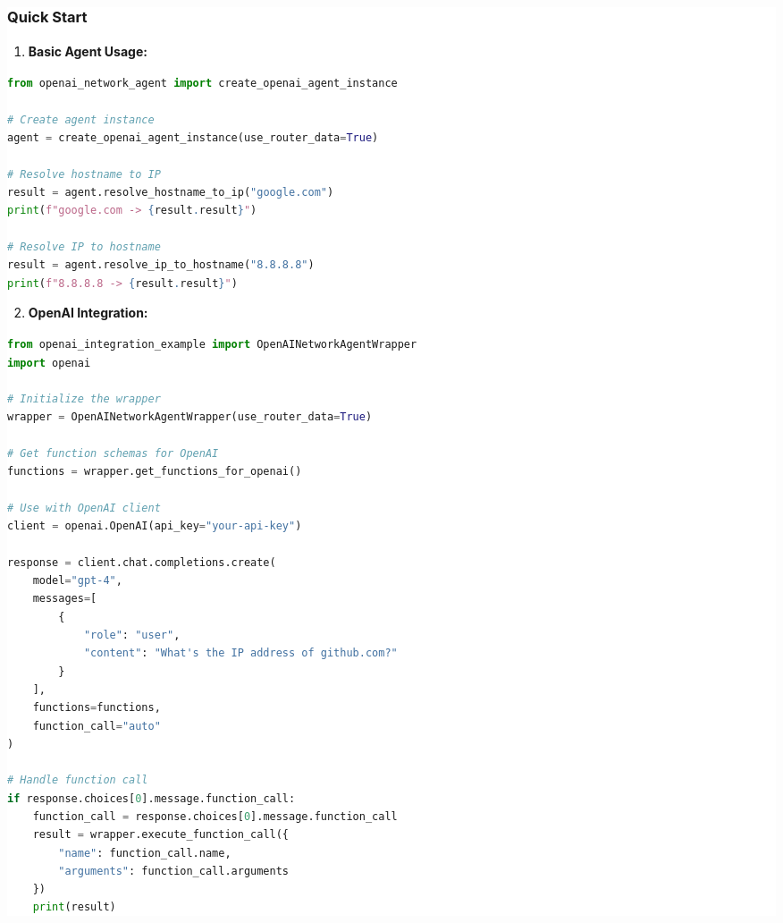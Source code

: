 ### Quick Start

1. **Basic Agent Usage:**
```python
from openai_network_agent import create_openai_agent_instance

# Create agent instance
agent = create_openai_agent_instance(use_router_data=True)

# Resolve hostname to IP
result = agent.resolve_hostname_to_ip("google.com")
print(f"google.com -> {result.result}")

# Resolve IP to hostname
result = agent.resolve_ip_to_hostname("8.8.8.8")
print(f"8.8.8.8 -> {result.result}")
```

2. **OpenAI Integration:**
```python
from openai_integration_example import OpenAINetworkAgentWrapper
import openai

# Initialize the wrapper
wrapper = OpenAINetworkAgentWrapper(use_router_data=True)

# Get function schemas for OpenAI
functions = wrapper.get_functions_for_openai()

# Use with OpenAI client
client = openai.OpenAI(api_key="your-api-key")

response = client.chat.completions.create(
    model="gpt-4",
    messages=[
        {
            "role": "user",
            "content": "What's the IP address of github.com?"
        }
    ],
    functions=functions,
    function_call="auto"
)

# Handle function call
if response.choices[0].message.function_call:
    function_call = response.choices[0].message.function_call
    result = wrapper.execute_function_call({
        "name": function_call.name,
        "arguments": function_call.arguments
    })
    print(result)
```
